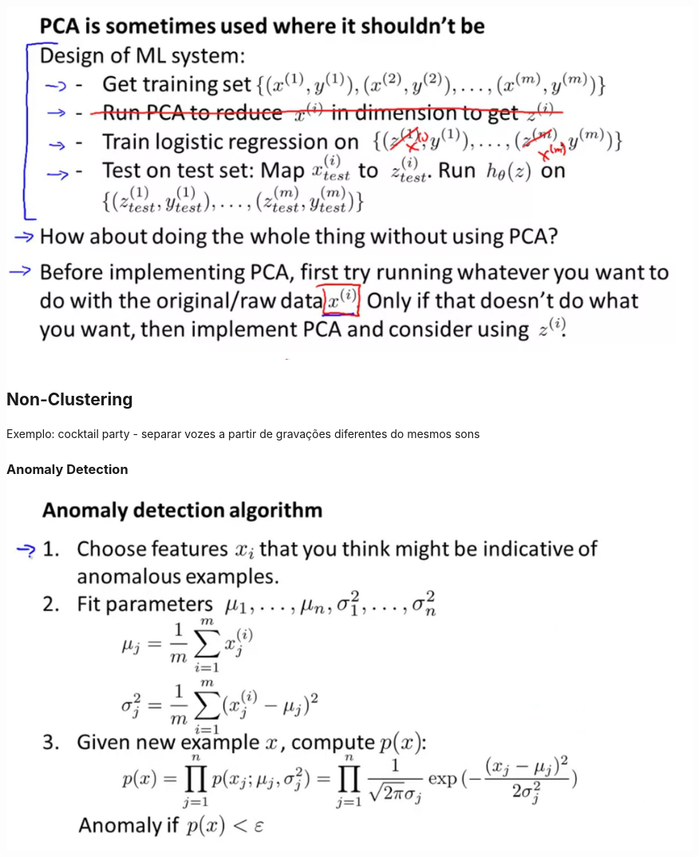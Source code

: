 ![](./imgs/pca10.png)



## Non-Clustering

Exemplo: cocktail party - separar vozes a partir de gravações diferentes do mesmos sons

### Anomaly Detection

![](./imgs/anomaly1.png)
